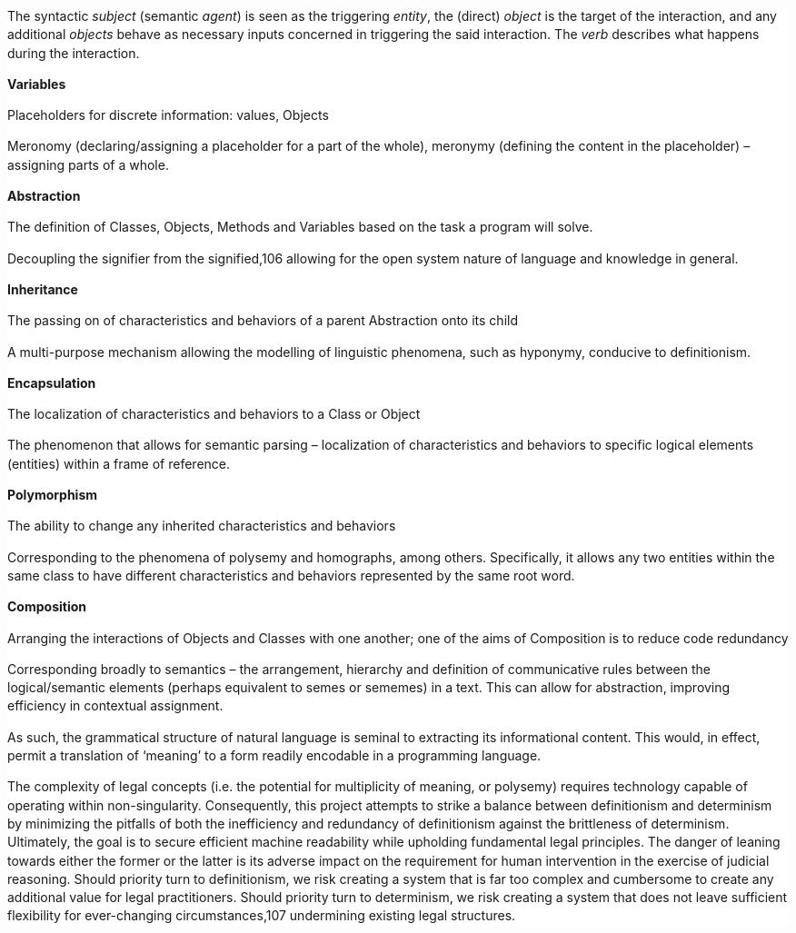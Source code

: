 The syntactic _subject_ (semantic _agent_) is seen as the triggering _entity_, the (direct) _object_ is the target of the interaction, and any additional _objects_ behave as necessary inputs concerned in triggering the said interaction. The _verb_ describes what happens during the interaction.

**Variables**

Placeholders for discrete information: values, Objects

Meronomy (declaring/assigning a placeholder for a part of the whole), meronymy (defining the content in the placeholder) – assigning parts of a whole.

**Abstraction**

The definition of Classes, Objects, Methods and Variables based on the task a program will solve.

Decoupling the signifier from the signified,106 allowing for the open system nature of language and knowledge in general.

**Inheritance**

The passing on of characteristics and behaviors of a parent Abstraction onto its child

A multi-purpose mechanism allowing the modelling of linguistic phenomena, such as hyponymy, conducive to definitionism.

**Encapsulation**

The localization of characteristics and behaviors to a Class or Object

The phenomenon that allows for semantic parsing – localization of characteristics and behaviors to specific logical elements (entities) within a frame of reference.

**Polymorphism**

The ability to change any inherited characteristics and behaviors

Corresponding to the phenomena of polysemy and homographs, among others. Specifically, it allows any two entities within the same class to have different characteristics and behaviors represented by the same root word.

**Composition**

Arranging the interactions of Objects and Classes with one another; one of the aims of Composition is to reduce code redundancy

Corresponding broadly to semantics – the arrangement, hierarchy and definition of communicative rules between the logical/semantic elements (perhaps equivalent to semes or sememes) in a text. This can allow for abstraction, improving efficiency in contextual assignment.

As such, the grammatical structure of natural language is seminal to extracting its informational content. This would, in effect, permit a translation of ‘meaning’ to a form readily encodable in a programming language.

The complexity of legal concepts (i.e. the potential for multiplicity of meaning, or polysemy) requires technology capable of operating within non-singularity. Consequently, this project attempts to strike a balance between definitionism and determinism by minimizing the pitfalls of both the inefficiency and redundancy of definitionism against the brittleness of determinism. Ultimately, the goal is to secure efficient machine readability while upholding fundamental legal principles. The danger of leaning towards either the former or the latter is its adverse impact on the requirement for human intervention in the exercise of judicial reasoning. Should priority turn to definitionism, we risk creating a system that is far too complex and cumbersome to create any additional value for legal practitioners. Should priority turn to determinism, we risk creating a system that does not leave sufficient flexibility for ever-changing circumstances,107 undermining existing legal structures.
